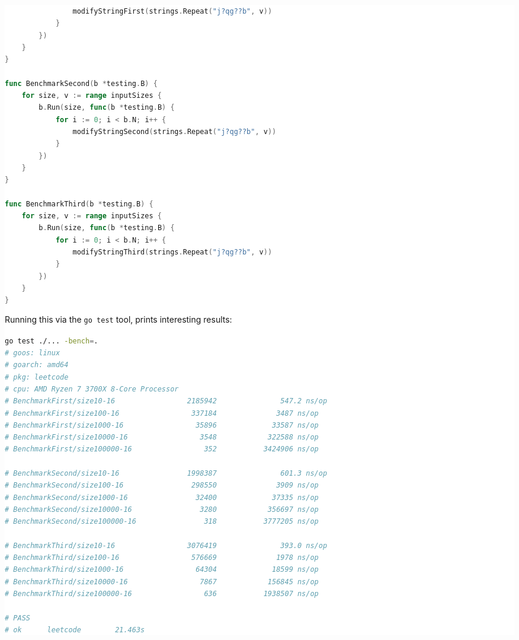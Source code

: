 ```go
				modifyStringFirst(strings.Repeat("j?qg??b", v))
			}
		})
	}
}

func BenchmarkSecond(b *testing.B) {
	for size, v := range inputSizes {
		b.Run(size, func(b *testing.B) {
			for i := 0; i < b.N; i++ {
				modifyStringSecond(strings.Repeat("j?qg??b", v))
			}
		})
	}
}

func BenchmarkThird(b *testing.B) {
	for size, v := range inputSizes {
		b.Run(size, func(b *testing.B) {
			for i := 0; i < b.N; i++ {
				modifyStringThird(strings.Repeat("j?qg??b", v))
			}
		})
	}
}
```

Running this via the `go test` tool, prints interesting results:

```bash
go test ./... -bench=.
# goos: linux
# goarch: amd64
# pkg: leetcode
# cpu: AMD Ryzen 7 3700X 8-Core Processor
# BenchmarkFirst/size10-16                 2185942               547.2 ns/op
# BenchmarkFirst/size100-16                 337184              3487 ns/op
# BenchmarkFirst/size1000-16                 35896             33587 ns/op
# BenchmarkFirst/size10000-16                 3548            322588 ns/op
# BenchmarkFirst/size100000-16                 352           3424906 ns/op

# BenchmarkSecond/size10-16                1998387               601.3 ns/op
# BenchmarkSecond/size100-16                298550              3909 ns/op
# BenchmarkSecond/size1000-16                32400             37335 ns/op
# BenchmarkSecond/size10000-16                3280            356697 ns/op
# BenchmarkSecond/size100000-16                318           3777205 ns/op

# BenchmarkThird/size10-16                 3076419               393.0 ns/op
# BenchmarkThird/size100-16                 576669              1978 ns/op
# BenchmarkThird/size1000-16                 64304             18599 ns/op
# BenchmarkThird/size10000-16                 7867            156845 ns/op
# BenchmarkThird/size100000-16                 636           1938507 ns/op

# PASS
# ok      leetcode        21.463s
```
